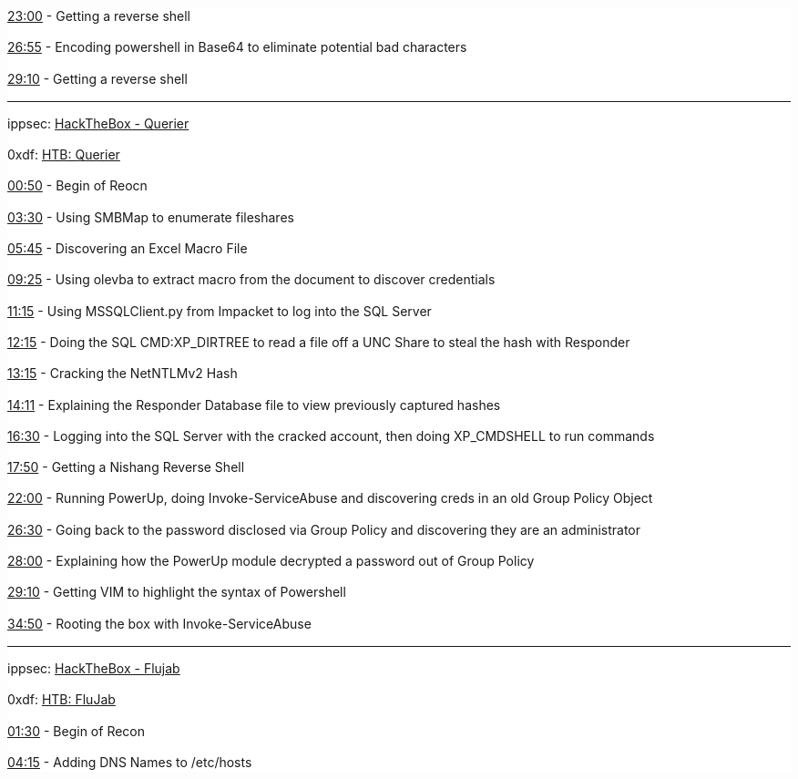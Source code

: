 [23:00](https://youtube.com/watch?v=ZxvgniJXbOo&t=1380) - Getting a reverse shell

[26:55](https://youtube.com/watch?v=ZxvgniJXbOo&t=1615) - Encoding powershell in Base64 to eliminate potential bad characters

[29:10](https://youtube.com/watch?v=ZxvgniJXbOo&t=1750) - Getting a reverse shell

-----------------------------------------------------------

ippsec: [HackTheBox - Querier](https://youtube.com/watch?v=d7ACjty4m7U)

0xdf: [HTB: Querier](https://0xdf.gitlab.io//2019/06/22/htb-querier.html)

[00:50](https://youtube.com/watch?v=d7ACjty4m7U&t=50) - Begin of Reocn

[03:30](https://youtube.com/watch?v=d7ACjty4m7U&t=210) - Using SMBMap to enumerate fileshares

[05:45](https://youtube.com/watch?v=d7ACjty4m7U&t=345) - Discovering an Excel Macro File

[09:25](https://youtube.com/watch?v=d7ACjty4m7U&t=565) - Using olevba to extract macro from the document to discover credentials

[11:15](https://youtube.com/watch?v=d7ACjty4m7U&t=675) - Using MSSQLClient.py from Impacket to log into the SQL Server

[12:15](https://youtube.com/watch?v=d7ACjty4m7U&t=735) - Doing the SQL CMD:XP_DIRTREE to read a file off a UNC Share to steal the hash with Responder

[13:15](https://youtube.com/watch?v=d7ACjty4m7U&t=795) - Cracking the NetNTLMv2 Hash

[14:11](https://youtube.com/watch?v=d7ACjty4m7U&t=851) - Explaining the Responder Database file to view previously captured hashes

[16:30](https://youtube.com/watch?v=d7ACjty4m7U&t=990) - Logging into the SQL Server with the cracked account, then doing XP_CMDSHELL to run commands

[17:50](https://youtube.com/watch?v=d7ACjty4m7U&t=1070) - Getting a Nishang Reverse Shell

[22:00](https://youtube.com/watch?v=d7ACjty4m7U&t=1320) - Running PowerUp, doing Invoke-ServiceAbuse and discovering creds in an old Group Policy Object

[26:30](https://youtube.com/watch?v=d7ACjty4m7U&t=1590) - Going back to the password disclosed via Group Policy and discovering they are an administrator

[28:00](https://youtube.com/watch?v=d7ACjty4m7U&t=1680) - Explaining how the PowerUp module decrypted a password out of Group Policy

[29:10](https://youtube.com/watch?v=d7ACjty4m7U&t=1750) - Getting VIM to highlight the syntax of Powershell

[34:50](https://youtube.com/watch?v=d7ACjty4m7U&t=2090) - Rooting the box with Invoke-ServiceAbuse

-----------------------------------------------------------

ippsec: [HackTheBox - Flujab](https://youtube.com/watch?v=_f9Xygr-qHU)

0xdf: [HTB: FluJab](https://0xdf.gitlab.io//2019/06/15/htb-flujab.html)

[01:30](https://youtube.com/watch?v=_f9Xygr-qHU&t=90) - Begin of Recon

[04:15](https://youtube.com/watch?v=_f9Xygr-qHU&t=255) - Adding DNS Names to /etc/hosts
